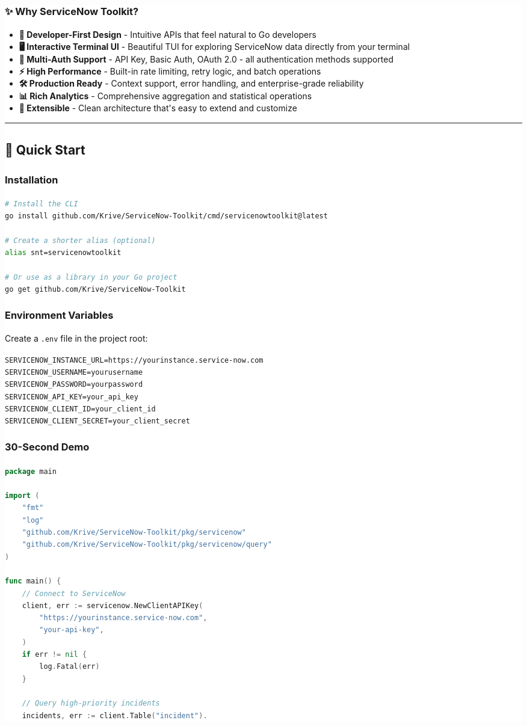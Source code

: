 ### ✨ **Why ServiceNow Toolkit?**

- **🎯 Developer-First Design** - Intuitive APIs that feel natural to Go developers
- **🖥️ Interactive Terminal UI** - Beautiful TUI for exploring ServiceNow data directly from your terminal
- **🔐 Multi-Auth Support** - API Key, Basic Auth, OAuth 2.0 - all authentication methods supported
- **⚡ High Performance** - Built-in rate limiting, retry logic, and batch operations
- **🛠️ Production Ready** - Context support, error handling, and enterprise-grade reliability
- **📊 Rich Analytics** - Comprehensive aggregation and statistical operations
- **🎨 Extensible** - Clean architecture that's easy to extend and customize

---

## 🚀 Quick Start

### Installation

```bash
# Install the CLI
go install github.com/Krive/ServiceNow-Toolkit/cmd/servicenowtoolkit@latest

# Create a shorter alias (optional)
alias snt=servicenowtoolkit

# Or use as a library in your Go project
go get github.com/Krive/ServiceNow-Toolkit
```

### Environment Variables

Create a `.env` file in the project root:
```env
SERVICENOW_INSTANCE_URL=https://yourinstance.service-now.com
SERVICENOW_USERNAME=yourusername
SERVICENOW_PASSWORD=yourpassword
SERVICENOW_API_KEY=your_api_key
SERVICENOW_CLIENT_ID=your_client_id
SERVICENOW_CLIENT_SECRET=your_client_secret
```

### 30-Second Demo

```go
package main

import (
    "fmt"
    "log"
    "github.com/Krive/ServiceNow-Toolkit/pkg/servicenow"
    "github.com/Krive/ServiceNow-Toolkit/pkg/servicenow/query"
)

func main() {
    // Connect to ServiceNow
    client, err := servicenow.NewClientAPIKey(
        "https://yourinstance.service-now.com",
        "your-api-key",
    )
    if err != nil {
        log.Fatal(err)
    }

    // Query high-priority incidents
    incidents, err := client.Table("incident").
```